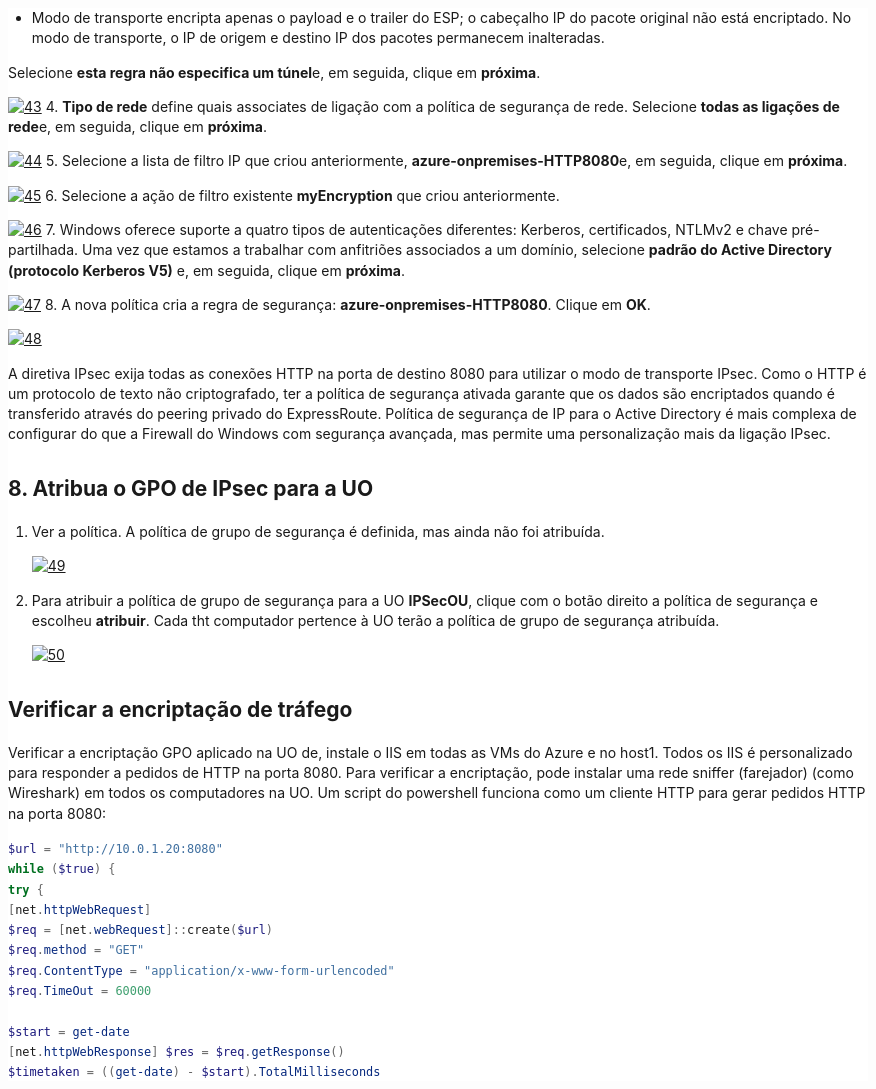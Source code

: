    * Modo de transporte encripta apenas o payload e o trailer do ESP; o cabeçalho IP do pacote original não está encriptado. No modo de transporte, o IP de origem e destino IP dos pacotes permanecem inalteradas.

   Selecione **esta regra não especifica um túnel**e, em seguida, clique em **próxima**.

   [![43]][43]
4. **Tipo de rede** define quais associates de ligação com a política de segurança de rede. Selecione **todas as ligações de rede**e, em seguida, clique em **próxima**.

   [![44]][44]
5. Selecione a lista de filtro IP que criou anteriormente, **azure-onpremises-HTTP8080**e, em seguida, clique em **próxima**.

   [![45]][45]
6. Selecione a ação de filtro existente **myEncryption** que criou anteriormente.

   [![46]][46]
7. Windows oferece suporte a quatro tipos de autenticações diferentes: Kerberos, certificados, NTLMv2 e chave pré-partilhada. Uma vez que estamos a trabalhar com anfitriões associados a um domínio, selecione **padrão do Active Directory (protocolo Kerberos V5)** e, em seguida, clique em **próxima**.

   [![47]][47]
8. A nova política cria a regra de segurança: **azure-onpremises-HTTP8080**. Clique em **OK**.

   [![48]][48]

A diretiva IPsec exija todas as conexões HTTP na porta de destino 8080 para utilizar o modo de transporte IPsec. Como o HTTP é um protocolo de texto não criptografado, ter a política de segurança ativada garante que os dados são encriptados quando é transferido através do peering privado do ExpressRoute. Política de segurança de IP para o Active Directory é mais complexa de configurar do que a Firewall do Windows com segurança avançada, mas permite uma personalização mais da ligação IPsec.

## <a name="assigngpo"></a>8. Atribua o GPO de IPsec para a UO

1. Ver a política. A política de grupo de segurança é definida, mas ainda não foi atribuída.

   [![49]][49]
2. Para atribuir a política de grupo de segurança para a UO **IPSecOU**, clique com o botão direito a política de segurança e escolheu **atribuir**.
   Cada tht computador pertence à UO terão a política de grupo de segurança atribuída.

   [![50]][50]

## <a name="checktraffic"></a>Verificar a encriptação de tráfego

Verificar a encriptação GPO aplicado na UO de, instale o IIS em todas as VMs do Azure e no host1. Todos os IIS é personalizado para responder a pedidos de HTTP na porta 8080.
Para verificar a encriptação, pode instalar uma rede sniffer (farejador) (como Wireshark) em todos os computadores na UO.
Um script do powershell funciona como um cliente HTTP para gerar pedidos HTTP na porta 8080:

```powershell
$url = "http://10.0.1.20:8080"
while ($true) {
try {
[net.httpWebRequest]
$req = [net.webRequest]::create($url)
$req.method = "GET"
$req.ContentType = "application/x-www-form-urlencoded"
$req.TimeOut = 60000

$start = get-date
[net.httpWebResponse] $res = $req.getResponse()
$timetaken = ((get-date) - $start).TotalMilliseconds
```

[1]: ./media/expressroute-howto-ipsec-transport-private-windows/network-diagram.png "modo de transporte do IPsec de diagrama de rede através do ExpressRoute"
[4]: ./media/expressroute-howto-ipsec-transport-private-windows/ipsec-interesting-traffic.png "IPsec interessantes de tráfego"
[5]: ./media/expressroute-howto-ipsec-transport-private-windows/windows-ipsec.png "política IPsec do Windows"
[9]: ./media/expressroute-howto-ipsec-transport-private-windows/ou.png "unidade organizacional na política de grupo"
[10]: ./media/expressroute-howto-ipsec-transport-private-windows/create-gpo-ou.png "criar um GPO associado a UO"
[11]: ./media/expressroute-howto-ipsec-transport-private-windows/gpo-name.png "atribuir um nome para o GPO associado a UO"
[12]: ./media/expressroute-howto-ipsec-transport-private-windows/edit-gpo.png "editar o GPO"
[15]: ./media/expressroute-howto-ipsec-transport-private-windows/manage-ip-filter-list-filter-actions.png "gerir listas de filtros IP e filtrar ações"
[16]: ./media/expressroute-howto-ipsec-transport-private-windows/add-filter-action.png "Adicionar filtro de ação"
[17]: ./media/expressroute-howto-ipsec-transport-private-windows/action-wizard.png "Assistente de ação"
[18]: ./media/expressroute-howto-ipsec-transport-private-windows/filter-action-name.png "nome da ação de filtro"
[19]: ./media/expressroute-howto-ipsec-transport-private-windows/filter-action.png "filtrar ação"
[20]: ./media/expressroute-howto-ipsec-transport-private-windows/filter-action-no-ipsec.png "especificar o comportamento é é estabelecida uma ligação não segura"
[21]: ./media/expressroute-howto-ipsec-transport-private-windows/security-method.png "mecanismo de segurança"
[22]: ./media/expressroute-howto-ipsec-transport-private-windows/custom-security-method.png "método de segurança personalizado"
[23]: ./media/expressroute-howto-ipsec-transport-private-windows/filter-actions-list.png "lista de filtros de ação"
[24]: ./media/expressroute-howto-ipsec-transport-private-windows/add-new-ip-filter.png "adicionar uma nova lista de filtro IP"
[25]: ./media/expressroute-howto-ipsec-transport-private-windows/ip-filter-http-traffic.png "tráfego HTTP adicionar ao filtro de IP"
[26]: ./media/expressroute-howto-ipsec-transport-private-windows/match-both-direction.png "pacotes de correspondência em ambas as direções"
[27]: ./media/expressroute-howto-ipsec-transport-private-windows/source-address.png "seleção da sub-rede de origem"
[28]: ./media/expressroute-howto-ipsec-transport-private-windows/source-network.png "da origem de rede"
[29]: ./media/expressroute-howto-ipsec-transport-private-windows/destination-network.png "rede de destino"
[30]: ./media/expressroute-howto-ipsec-transport-private-windows/protocol.png "protocolo"
[31]: ./media/expressroute-howto-ipsec-transport-private-windows/source-port-and-destination-port.png "da origem de porta e a porta de destino"
[32]: ./media/expressroute-howto-ipsec-transport-private-windows/ip-filter-list.png "a lista de filtros"
[33]: ./media/expressroute-howto-ipsec-transport-private-windows/ip-filter-for-http.png "lista de filtros IP com o tráfego HTTP"
[34]: ./media/expressroute-howto-ipsec-transport-private-windows/ip-filter-add-second-entry.png "adicionando um segundo filtro IP"
[35]: ./media/expressroute-howto-ipsec-transport-private-windows/ip-filter-second-entry.png "entrada de lista-segundo filtro IP"
[36]: ./media/expressroute-howto-ipsec-transport-private-windows/ip-filter-list-2entries.png "entrada de lista-segundo filtro IP"
[37]: ./media/expressroute-howto-ipsec-transport-private-windows/create-ip-security-policy.png "criar a política de segurança IP"
[38]: ./media/expressroute-howto-ipsec-transport-private-windows/ipsec-policy-name.png "nome da política IPsec"
[39]: ./media/expressroute-howto-ipsec-transport-private-windows/security-policy-wizard.png "Assistente de política de IPsec"
[40]: ./media/expressroute-howto-ipsec-transport-private-windows/edit-security-policy.png "Editar da política IPsec"
[41]: ./media/expressroute-howto-ipsec-transport-private-windows/add-new-rule.png "Adicionar nova regra de segurança para a política de IPsec"
[42]: ./media/expressroute-howto-ipsec-transport-private-windows/create-security-rule.png "criar uma nova regra de segurança"
[43]: ./media/expressroute-howto-ipsec-transport-private-windows/transport-mode.png "modo de transporte"
[44]: ./media/expressroute-howto-ipsec-transport-private-windows/network-type.png "tipo de rede"
[45]: ./media/expressroute-howto-ipsec-transport-private-windows/selection-filter-list.png "seleção de lista de filtros de IP existente"
[46]: ./media/expressroute-howto-ipsec-transport-private-windows/selection-filter-action.png "seleção da ação de filtro existente"
[47]: ./media/expressroute-howto-ipsec-transport-private-windows/authentication-method.png "seleção do método de autenticação"
[48]: ./media/expressroute-howto-ipsec-transport-private-windows/security-policy-completed.png "final do processo de criação de política de segurança"
[49]: ./media/expressroute-howto-ipsec-transport-private-windows/gpo-not-assigned.png "política de IPsec associado ao GPO, mas não atribuído"
[50]: ./media/expressroute-howto-ipsec-transport-private-windows/gpo-assigned.png "atribuída para o GPO de política de IPsec"
[51]: ./media/expressroute-howto-ipsec-transport-private-windows/encrypted-traffic.png "capturar de IPsec encriptados tráfego"